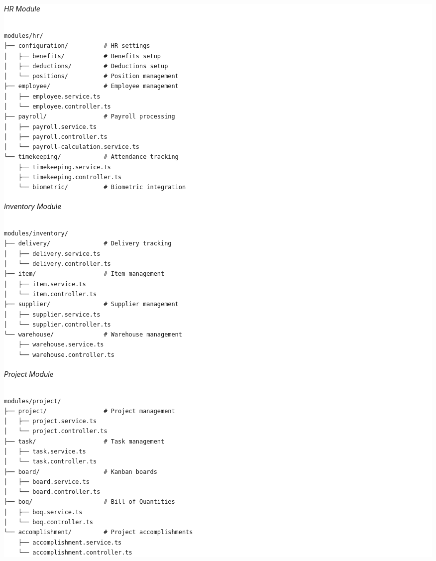 ###### HR Module
```
modules/hr/
├── configuration/          # HR settings
│   ├── benefits/           # Benefits setup
│   ├── deductions/         # Deductions setup
│   └── positions/          # Position management
├── employee/               # Employee management
│   ├── employee.service.ts
│   └── employee.controller.ts
├── payroll/                # Payroll processing
│   ├── payroll.service.ts
│   ├── payroll.controller.ts
│   └── payroll-calculation.service.ts
└── timekeeping/            # Attendance tracking
    ├── timekeeping.service.ts
    ├── timekeeping.controller.ts
    └── biometric/          # Biometric integration
```

###### Inventory Module
```
modules/inventory/
├── delivery/               # Delivery tracking
│   ├── delivery.service.ts
│   └── delivery.controller.ts
├── item/                   # Item management
│   ├── item.service.ts
│   └── item.controller.ts
├── supplier/               # Supplier management
│   ├── supplier.service.ts
│   └── supplier.controller.ts
└── warehouse/              # Warehouse management
    ├── warehouse.service.ts
    └── warehouse.controller.ts
```

###### Project Module
```
modules/project/
├── project/                # Project management
│   ├── project.service.ts
│   └── project.controller.ts
├── task/                   # Task management
│   ├── task.service.ts
│   └── task.controller.ts
├── board/                  # Kanban boards
│   ├── board.service.ts
│   └── board.controller.ts
├── boq/                    # Bill of Quantities
│   ├── boq.service.ts
│   └── boq.controller.ts
└── accomplishment/         # Project accomplishments
    ├── accomplishment.service.ts
    └── accomplishment.controller.ts
```
